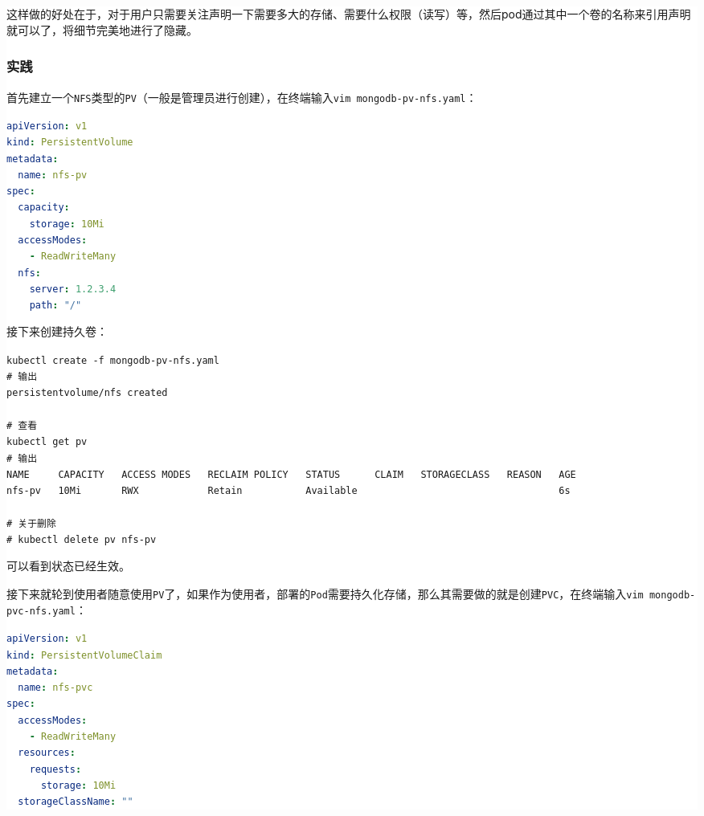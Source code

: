 这样做的好处在于，对于用户只需要关注声明一下需要多大的存储、需要什么权限（读写）等，然后pod通过其中一个卷的名称来引用声明就可以了，将细节完美地进行了隐藏。

### 实践

首先建立一个`NFS`类型的`PV`（一般是管理员进行创建），在终端输入`vim mongodb-pv-nfs.yaml`：

```yaml
apiVersion: v1
kind: PersistentVolume
metadata:
  name: nfs-pv
spec:
  capacity:
    storage: 10Mi
  accessModes:
    - ReadWriteMany
  nfs:
    server: 1.2.3.4
    path: "/"
```

接下来创建持久卷：

```shell
kubectl create -f mongodb-pv-nfs.yaml
# 输出
persistentvolume/nfs created

# 查看
kubectl get pv
# 输出
NAME     CAPACITY   ACCESS MODES   RECLAIM POLICY   STATUS      CLAIM   STORAGECLASS   REASON   AGE
nfs-pv   10Mi       RWX            Retain           Available                                   6s

# 关于删除
# kubectl delete pv nfs-pv
```

可以看到状态已经生效。

接下来就轮到使用者随意使用`PV`了，如果作为使用者，部署的`Pod`需要持久化存储，那么其需要做的就是创建`PVC`，在终端输入`vim mongodb-pvc-nfs.yaml`：

```yaml
apiVersion: v1
kind: PersistentVolumeClaim
metadata:
  name: nfs-pvc
spec:
  accessModes:
    - ReadWriteMany
  resources:
    requests:
      storage: 10Mi
  storageClassName: ""
```
